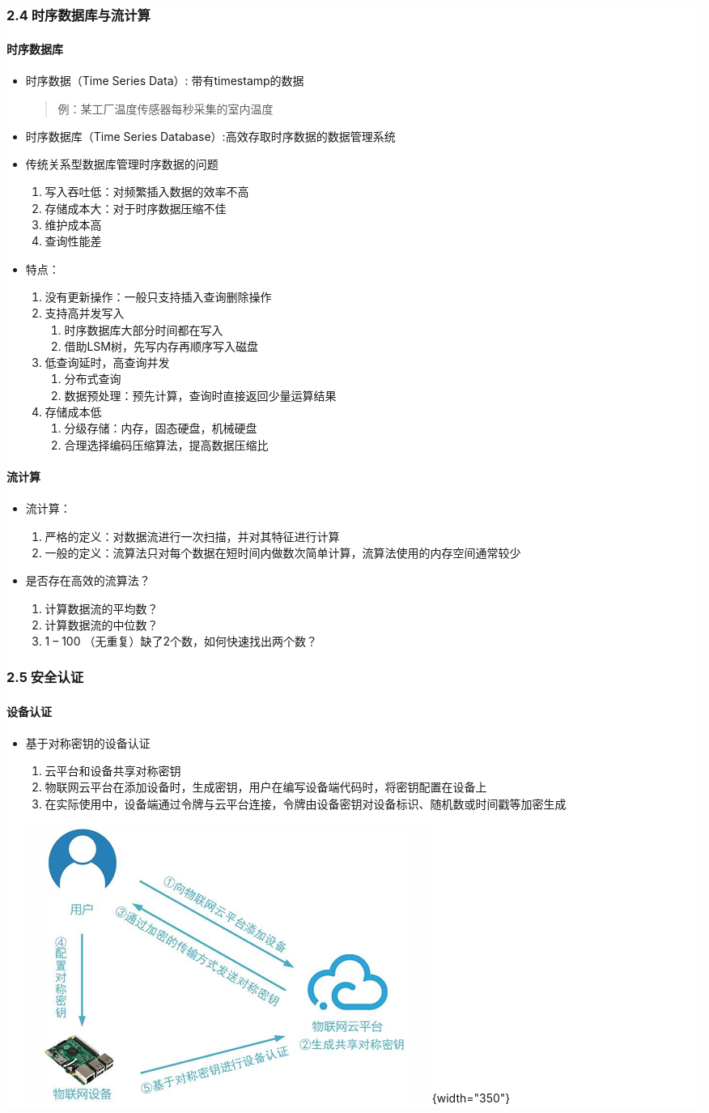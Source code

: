 ### 2.4 时序数据库与流计算

#### 时序数据库
* 时序数据（Time Series Data）: 带有timestamp的数据
  
    >例：某工厂温度传感器每秒采集的室内温度

* 时序数据库（Time Series Database）:高效存取时序数据的数据管理系统
* 传统关系型数据库管理时序数据的问题
    1. 写入吞吐低：对频繁插入数据的效率不高
    2. 存储成本大：对于时序数据压缩不佳
    3. 维护成本高
    4. 查询性能差

* 特点：
    1. 没有更新操作：一般只支持插入查询删除操作
    2. 支持高并发写入
        1. 时序数据库大部分时间都在写入
        2. 借助LSM树，先写内存再顺序写入磁盘
    3. 低查询延时，高查询并发
        1. 分布式查询
        2. 数据预处理：预先计算，查询时直接返回少量运算结果
    4. 存储成本低
        1. 分级存储：内存，固态硬盘，机械硬盘
        2. 合理选择编码压缩算法，提高数据压缩比

#### 流计算
* 流计算：
    1. 严格的定义：对数据流进行一次扫描，并对其特征进行计算
    2. 一般的定义：流算法只对每个数据在短时间内做数次简单计算，流算法使用的内存空间通常较少

* 是否存在高效的流算法？
    1. 计算数据流的平均数？
    2. 计算数据流的中位数？
    3. 1 – 100 （无重复）缺了2个数，如何快速找出两个数？

### 2.5 安全认证

#### 设备认证
* 基于对称密钥的设备认证
    1. 云平台和设备共享对称密钥
    2. 物联网云平台在添加设备时，生成密钥，用户在编写设备端代码时，将密钥配置在设备上
    3. 在实际使用中，设备端通过令牌与云平台连接，令牌由设备密钥对设备标识、随机数或时间戳等加密生成

    ![](./img/74.png){width="350"}
